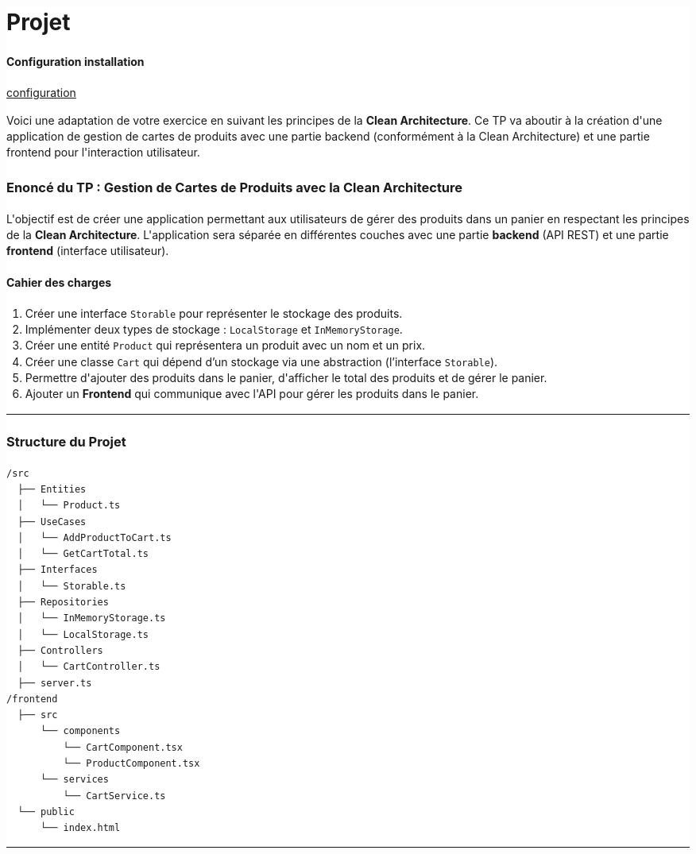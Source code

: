# Projet 

#### Configuration installation

[configuration](./00_preparation.md)

Voici une adaptation de votre exercice en suivant les principes de la **Clean Architecture**. Ce TP va aboutir à la création d'une application de gestion de cartes de produits avec une partie backend (conformément à la Clean Architecture) et une partie frontend pour l'interaction utilisateur. 

### **Enoncé du TP : Gestion de Cartes de Produits avec la Clean Architecture**

L'objectif est de créer une application permettant aux utilisateurs de gérer des produits dans un panier en respectant les principes de la **Clean Architecture**. L'application sera séparée en différentes couches avec une partie **backend** (API REST) et une partie **frontend** (interface utilisateur).

#### **Cahier des charges**
1. Créer une interface `Storable` pour représenter le stockage des produits.
2. Implémenter deux types de stockage : `LocalStorage` et `InMemoryStorage`.
3. Créer une entité `Product` qui représentera un produit avec un nom et un prix.
4. Créer une classe `Cart` qui dépend d’un stockage via une abstraction (l’interface `Storable`).
5. Permettre d'ajouter des produits dans le panier, d'afficher le total des produits et de gérer le panier.
6. Ajouter un **Frontend** qui communique avec l'API pour gérer les produits dans le panier.

---

### **Structure du Projet**

```bash
/src
  ├── Entities
  │   └── Product.ts
  ├── UseCases
  │   └── AddProductToCart.ts
  │   └── GetCartTotal.ts
  ├── Interfaces
  │   └── Storable.ts
  ├── Repositories
  │   └── InMemoryStorage.ts
  │   └── LocalStorage.ts
  ├── Controllers
  │   └── CartController.ts
  ├── server.ts
/frontend
  ├── src
      └── components
          └── CartComponent.tsx
          └── ProductComponent.tsx
      └── services
          └── CartService.ts
  └── public
      └── index.html
```

---